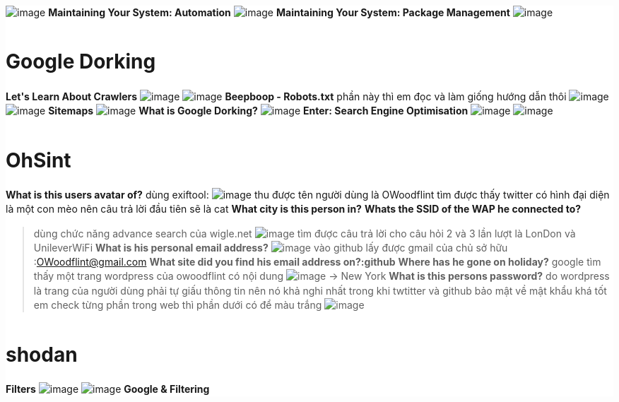 ![image](https://user-images.githubusercontent.com/110059218/218244391-5bebce7d-114f-404e-a877-2a2d9d0d6366.png)
**Maintaining Your System: Automation**
![image](https://user-images.githubusercontent.com/110059218/218244906-f4a417c8-e0ba-4cf9-bbef-706576f2b7a2.png)
**Maintaining Your System: Package Management**
![image](https://user-images.githubusercontent.com/110059218/218245541-11fffe93-48a3-481f-afef-8eae35b67279.png)
# Google Dorking
**Let's Learn About Crawlers**
![image](https://user-images.githubusercontent.com/110059218/218246728-2b8bf15c-d6b9-4933-8a02-03903e762cb2.png)
![image](https://user-images.githubusercontent.com/110059218/218246732-3d9aa3db-5874-426c-a57f-f5da43e3bb4d.png)
**Beepboop - Robots.txt**
phần này thì em đọc và làm giống hướng dẫn thôi
![image](https://user-images.githubusercontent.com/110059218/218534425-32d320f2-3a24-47ac-8d4e-014f6f118a6a.png)
![image](https://user-images.githubusercontent.com/110059218/218535447-dcea6fda-778b-4d7e-8c7b-7d0cb4175e6f.png)
**Sitemaps**
![image](https://user-images.githubusercontent.com/110059218/218536416-f1829537-47ba-428b-99a6-647c4022a1b3.png)
**What is Google Dorking?**
![image](https://user-images.githubusercontent.com/110059218/218537266-34571ccc-0aef-446a-951d-b7fea0ad0340.png)
**Enter: Search Engine Optimisation**
![image](https://user-images.githubusercontent.com/110059218/218669620-f00784aa-9b84-437f-abff-72e7edbdbc56.png)
![image](https://user-images.githubusercontent.com/110059218/218671293-54888b01-f393-4c39-8b1f-1f6ef6779f1c.png)
# OhSint
**What is this users avatar of?**
dùng exiftool:
![image](https://user-images.githubusercontent.com/110059218/218248344-485e2cf5-49a5-45bc-8b04-6e5862f0668e.png)
thu được tên người dùng là OWoodflint
tìm được thấy twitter có hình đại diện là một con mèo nên câu trả lời đầu tiên sẽ là cat
**What city is this person in?**
**Whats the SSID of the WAP he connected to?**
>dùng chức năng advance search của wigle.net
![image](https://user-images.githubusercontent.com/110059218/218248388-2ec35045-0e6a-49a2-9e8a-e846f05262aa.png)
tìm được câu trả lời cho câu hỏi 2 và 3 lần lượt là LonDon và UnileverWiFi
**What is his personal email address?**
![image](https://user-images.githubusercontent.com/110059218/218248570-d6205208-d552-481d-ad2f-6c3fe1539545.png)
vào github lấy được gmail của chủ sở hữu :OWoodflint@gmail.com
**What site did you find his email address on?:github**
**Where has he gone on holiday?**
google tìm thấy một trang wordpress của owoodflint có nội dung 
![image](https://user-images.githubusercontent.com/110059218/218248780-4dc94591-8e4a-4062-98e8-a6c5ee8772fc.png)
-> New York
**What is this persons password?**
do wordpress là trang của người dùng phải tự giấu thông tin nên nó khả nghi nhất trong khi twtitter và github bảo mật về mật khẩu khá tốt em check từng phần trong web thì phần dưới có để màu trắng
![image](https://user-images.githubusercontent.com/110059218/218249259-067514f6-5927-47f0-a184-0ece916af016.png)
# shodan
**Filters**
![image](https://user-images.githubusercontent.com/110059218/218293604-69585a9b-7015-4512-8e9d-4792e5ff563b.png)
![image](https://user-images.githubusercontent.com/110059218/218293599-5fdc9e75-7046-4657-afaf-ac4211901893.png)
**Google & Filtering**